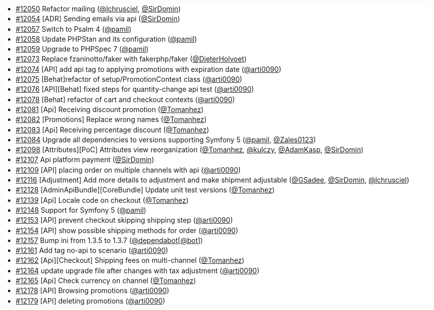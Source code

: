 - [#12050](https://github.com/Sylius/Sylius/issues/12050) Refactor mailing ([@lchrusciel](https://github.com/lchrusciel), [@SirDomin](https://github.com/SirDomin))
- [#12054](https://github.com/Sylius/Sylius/issues/12054) [ADR] Sending emails via api ([@SirDomin](https://github.com/SirDomin))
- [#12057](https://github.com/Sylius/Sylius/issues/12057) Switch to Psalm 4 ([@pamil](https://github.com/pamil))
- [#12058](https://github.com/Sylius/Sylius/issues/12058) Update PHPStan and its configuration ([@pamil](https://github.com/pamil))
- [#12059](https://github.com/Sylius/Sylius/issues/12059) Upgrade to PHPSpec 7 ([@pamil](https://github.com/pamil))
- [#12073](https://github.com/Sylius/Sylius/issues/12073) Replace fzaninotto/faker with fakerphp/faker ([@DieterHolvoet](https://github.com/DieterHolvoet))
- [#12074](https://github.com/Sylius/Sylius/issues/12074) [API] add api tag to applying promotions with expiration date ([@arti0090](https://github.com/arti0090))
- [#12075](https://github.com/Sylius/Sylius/issues/12075) [Behat]refactor of setup/PromotionContext class ([@arti0090](https://github.com/arti0090))
- [#12076](https://github.com/Sylius/Sylius/issues/12076) [API][Behat] fixed steps for quantity-change api test ([@arti0090](https://github.com/arti0090))
- [#12078](https://github.com/Sylius/Sylius/issues/12078) [Behat] refactor of cart and checkout contexts ([@arti0090](https://github.com/arti0090))
- [#12081](https://github.com/Sylius/Sylius/issues/12081) [Api] Receiving discount promotion ([@Tomanhez](https://github.com/Tomanhez))
- [#12082](https://github.com/Sylius/Sylius/issues/12082) [Promotions] Replace wrong names ([@Tomanhez](https://github.com/Tomanhez))
- [#12083](https://github.com/Sylius/Sylius/issues/12083) [Api] Receiving percentage discount ([@Tomanhez](https://github.com/Tomanhez))
- [#12084](https://github.com/Sylius/Sylius/issues/12084) Upgrade all dependencies to versions supporting Symfony 5 ([@pamil](https://github.com/pamil), [@Zales0123](https://github.com/Zales0123))
- [#12098](https://github.com/Sylius/Sylius/issues/12098) [Attributes][PoC] Attributes view reorganization ([@Tomanhez](https://github.com/Tomanhez), [@kulczy](https://github.com/kulczy), [@AdamKasp](https://github.com/AdamKasp), [@SirDomin](https://github.com/SirDomin))
- [#12107](https://github.com/Sylius/Sylius/issues/12107) Api platform payment ([@SirDomin](https://github.com/SirDomin))
- [#12109](https://github.com/Sylius/Sylius/issues/12109) [API] placing order on multiple channels with api ([@arti0090](https://github.com/arti0090))
- [#12116](https://github.com/Sylius/Sylius/issues/12116) [Adjustment] Add more details to adjustment and make shipment adjustable ([@GSadee](https://github.com/GSadee), [@SirDomin](https://github.com/SirDomin), [@lchrusciel](https://github.com/lchrusciel))
- [#12128](https://github.com/Sylius/Sylius/issues/12128) [AdminApiBundle][CoreBundle] Update unit test versions ([@Tomanhez](https://github.com/Tomanhez))
- [#12139](https://github.com/Sylius/Sylius/issues/12139) [Api] Locale code on checkout ([@Tomanhez](https://github.com/Tomanhez))
- [#12148](https://github.com/Sylius/Sylius/issues/12148) Support for Symfony 5 ([@pamil](https://github.com/pamil))
- [#12153](https://github.com/Sylius/Sylius/issues/12153) [API] prevent checkout skipping shipping step ([@arti0090](https://github.com/arti0090))
- [#12154](https://github.com/Sylius/Sylius/issues/12154) [API] show possible shipping methods for order ([@arti0090](https://github.com/arti0090))
- [#12157](https://github.com/Sylius/Sylius/issues/12157) Bump ini from 1.3.5 to 1.3.7 ([@dependabot](https://github.com/dependabot)[[@bot](https://github.com/bot)])
- [#12161](https://github.com/Sylius/Sylius/issues/12161) Add tag no-api to scenario ([@arti0090](https://github.com/arti0090))
- [#12162](https://github.com/Sylius/Sylius/issues/12162) [Api][Checkout] Shipping fees on multi-channel ([@Tomanhez](https://github.com/Tomanhez))
- [#12164](https://github.com/Sylius/Sylius/issues/12164) update upgrade file after changes with tax adjustment ([@arti0090](https://github.com/arti0090))
- [#12165](https://github.com/Sylius/Sylius/issues/12165) [Api] Check currency on channel ([@Tomanhez](https://github.com/Tomanhez))
- [#12178](https://github.com/Sylius/Sylius/issues/12178) [API] Browsing promotions ([@arti0090](https://github.com/arti0090))
- [#12179](https://github.com/Sylius/Sylius/issues/12179) [API] deleting promotions ([@arti0090](https://github.com/arti0090))